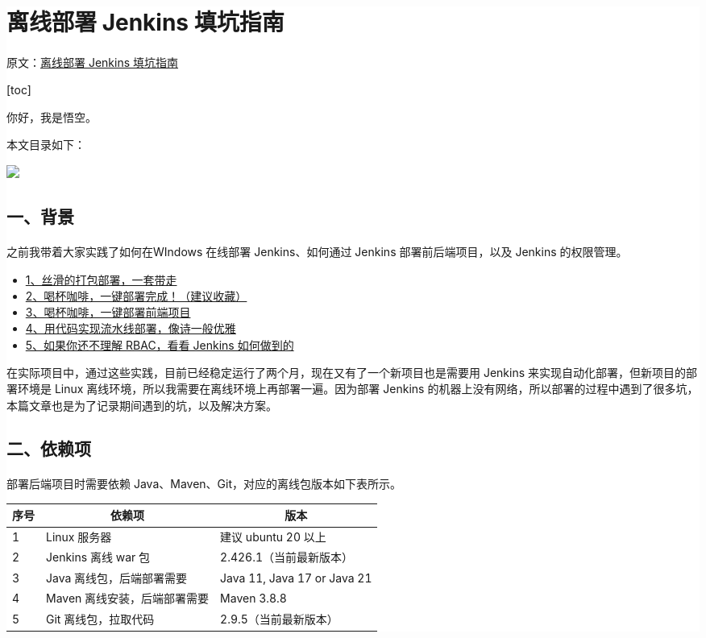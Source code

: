 # 离线部署 Jenkins 填坑指南

原文：[离线部署 Jenkins 填坑指南](https://mp.weixin.qq.com/s?__biz=MzAwMjI0ODk0NA==&mid=2451970794&idx=1&sn=71ef904c3cedbc78cffb3282cfd2e140&chksm=8d1fe375ba686a63645c75974a8803f8da3ebb427c47b16b88e837fa54df51c6556f6948ddf8&token=429481337&lang=zh_CN#rd)

[toc]

你好，我是悟空。

本文目录如下：

![](http://cdn.jayh.club/uPic/image-20240604144750167RJqT7q.png)

## 一、背景

之前我带着大家实践了如何在WIndows 在线部署 Jenkins、如何通过 Jenkins 部署前后端项目，以及 Jenkins 的权限管理。

- [1、丝滑的打包部署，一套带走](http://mp.weixin.qq.com/s?__biz=MzAwMjI0ODk0NA==&mid=2451968557&idx=1&sn=4a40968c69a17df511cd7865eebe5320&chksm=8d1febb2ba6862a47676d1e492666d2edc503a0ef3c10360125256619bb1457d9ad967b4b746&scene=21#wechat_redirect)
- [2、喝杯咖啡，一键部署完成！（建议收藏）](http://mp.weixin.qq.com/s?__biz=MzAwMjI0ODk0NA==&mid=2451969220&idx=1&sn=06cc3e1cc6f96e53d5c2179ad47b06f5&chksm=8d1fed5bba68644df92fa3b31bdd11f882c9c2eee56d69d1c6ee45fbdf2b600800b8865e0e70&scene=21#wechat_redirect)
- [3、喝杯咖啡，一键部署前端项目](http://mp.weixin.qq.com/s?__biz=MzAwMjI0ODk0NA==&mid=2451970372&idx=1&sn=9127e6752b97885d3eab743214243ab0&chksm=8d1fe0dbba6869cd8c73a905126123ba770e51fe1d3781366659a4426a7650888d2fd6b2b6d3&mpshare=1&scene=21&srcid=0401bnPV8a8t6MHTC1NGSgIu&sharer_shareinfo=88eb7e4536dbc18ac62a4487ab5a5ea3&sharer_shareinfo_first=88eb7e4536dbc18ac62a4487ab5a5ea3#wechat_redirect)
- [4、用代码实现流水线部署，像诗一般优雅](https://mp.weixin.qq.com/s?__biz=MzAwMjI0ODk0NA==&mid=2451970459&idx=1&sn=06b1cb30ae87d53ab807fcd748bbe374&chksm=8d1fe004ba686912847dba091f4e9cf02aaddb116c434d60fcc32799336811b93574ee7bce57&token=1028945314&lang=zh_CN&scene=21#wechat_redirect)
- [5、如果你还不理解 RBAC，看看 Jenkins 如何做到的](https://mp.weixin.qq.com/s?__biz=MzAwMjI0ODk0NA==&mid=2451970570&idx=1&sn=fdc00c6e8e0cd760d999ee45b33876e3&chksm=8d1fe395ba686a8318be7c4139fee77bf1f4ef08ac8480e6deff93e19ce49af91e7fbb2acc27&mpshare=1&scene=1&srcid=0408mhMFqcIN4bTqtsRMbF3i&sharer_shareinfo=2c9ea09870ea7d83f8e693f416cc2929&sharer_shareinfo_first=ee470526845d4bf537fa82740728ec6e&version=4.1.26.6014&platform=win&nwr_flag=1#wechat_redirect)

在实际项目中，通过这些实践，目前已经稳定运行了两个月，现在又有了一个新项目也是需要用 Jenkins 来实现自动化部署，但新项目的部署环境是 Linux 离线环境，所以我需要在离线环境上再部署一遍。因为部署 Jenkins 的机器上没有网络，所以部署的过程中遇到了很多坑，本篇文章也是为了记录期间遇到的坑，以及解决方案。

## 二、依赖项

部署后端项目时需要依赖 Java、Maven、Git，对应的离线包版本如下表所示。

| 序号 | 依赖项                       | 版本                        |
| ---- | ---------------------------- | --------------------------- |
| 1    | Linux 服务器                 | 建议 ubuntu 20 以上         |
| 2    | Jenkins 离线 war 包          | 2.426.1（当前最新版本）     |
| 3    | Java 离线包，后端部署需要    | Java 11, Java 17 or Java 21 |
| 4    | Maven 离线安装，后端部署需要 | Maven 3.8.8                 |
| 5    | Git 离线包，拉取代码         | 2.9.5（当前最新版本）       |
